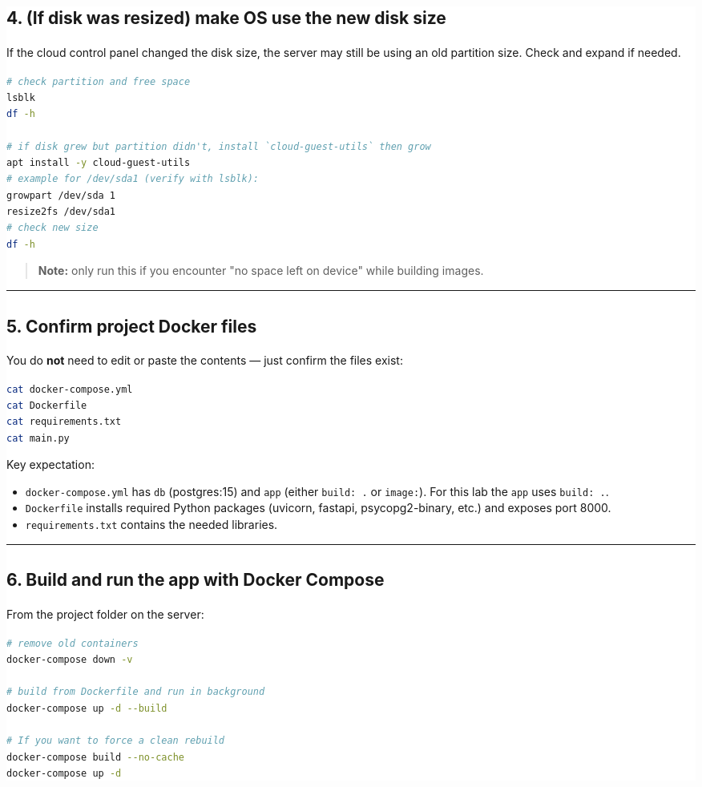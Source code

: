 
## 4. (If disk was resized) make OS use the new disk size
If the cloud control panel changed the disk size, the server may still be using an old partition size. Check and expand if needed.

```bash
# check partition and free space
lsblk
df -h

# if disk grew but partition didn't, install `cloud-guest-utils` then grow
apt install -y cloud-guest-utils
# example for /dev/sda1 (verify with lsblk):
growpart /dev/sda 1
resize2fs /dev/sda1
# check new size
df -h
```

> **Note:** only run this if you encounter "no space left on device" while building images.

---

## 5. Confirm project Docker files
You do **not** need to edit or paste the contents — just confirm the files exist:
```bash
cat docker-compose.yml
cat Dockerfile
cat requirements.txt
cat main.py
```

Key expectation:
- `docker-compose.yml` has `db` (postgres:15) and `app` (either `build: .` or `image:`). For this lab the `app` uses `build: .`.
- `Dockerfile` installs required Python packages (uvicorn, fastapi, psycopg2-binary, etc.) and exposes port 8000.
- `requirements.txt` contains the needed libraries.

---

## 6. Build and run the app with Docker Compose
From the project folder on the server:

```bash
# remove old containers
docker-compose down -v

# build from Dockerfile and run in background
docker-compose up -d --build

# If you want to force a clean rebuild
docker-compose build --no-cache
docker-compose up -d
```

